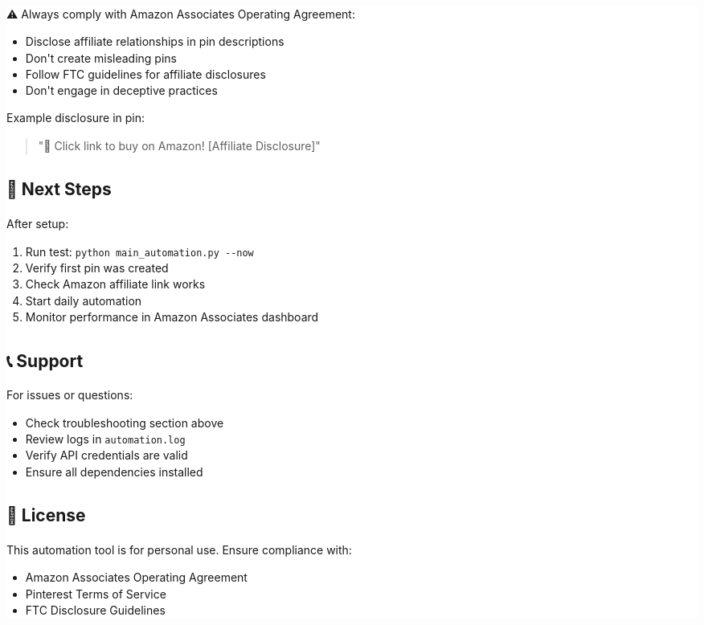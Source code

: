 ⚠️ Always comply with Amazon Associates Operating Agreement:

- Disclose affiliate relationships in pin descriptions
- Don't create misleading pins
- Follow FTC guidelines for affiliate disclosures
- Don't engage in deceptive practices

Example disclosure in pin:
> "🛒 Click link to buy on Amazon! [Affiliate Disclosure]"

## 🚀 Next Steps

After setup:

1. Run test: `python main_automation.py --now`
2. Verify first pin was created
3. Check Amazon affiliate link works
4. Start daily automation
5. Monitor performance in Amazon Associates dashboard

## 📞 Support

For issues or questions:
- Check troubleshooting section above
- Review logs in `automation.log`
- Verify API credentials are valid
- Ensure all dependencies installed

## 📄 License

This automation tool is for personal use. Ensure compliance with:
- Amazon Associates Operating Agreement
- Pinterest Terms of Service
- FTC Disclosure Guidelines


